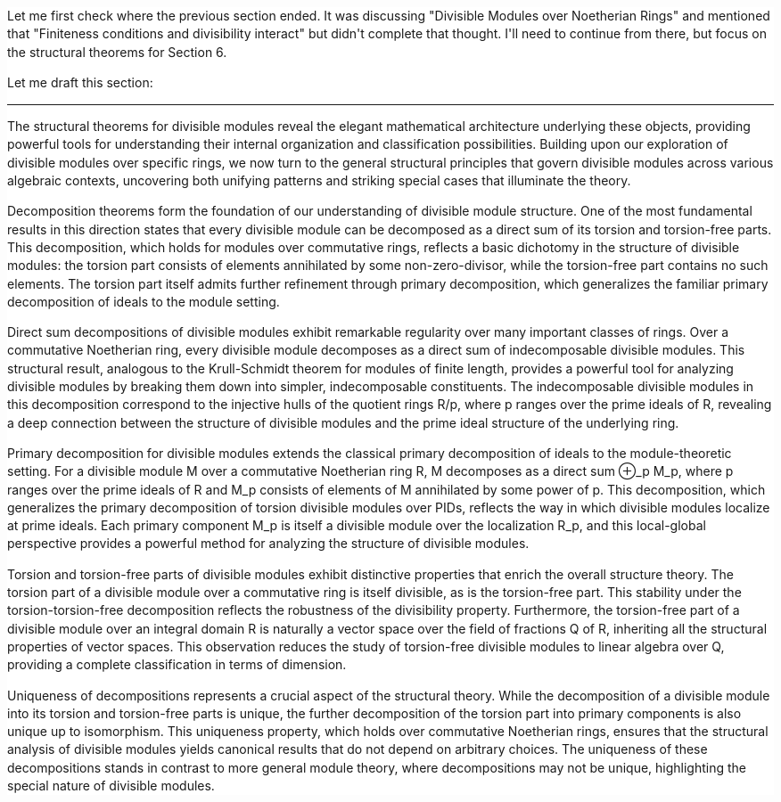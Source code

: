 Let me first check where the previous section ended. It was discussing "Divisible Modules over Noetherian Rings" and mentioned that "Finiteness conditions and divisibility interact" but didn't complete that thought. I'll need to continue from there, but focus on the structural theorems for Section 6.

Let me draft this section:

---

The structural theorems for divisible modules reveal the elegant mathematical architecture underlying these objects, providing powerful tools for understanding their internal organization and classification possibilities. Building upon our exploration of divisible modules over specific rings, we now turn to the general structural principles that govern divisible modules across various algebraic contexts, uncovering both unifying patterns and striking special cases that illuminate the theory.

Decomposition theorems form the foundation of our understanding of divisible module structure. One of the most fundamental results in this direction states that every divisible module can be decomposed as a direct sum of its torsion and torsion-free parts. This decomposition, which holds for modules over commutative rings, reflects a basic dichotomy in the structure of divisible modules: the torsion part consists of elements annihilated by some non-zero-divisor, while the torsion-free part contains no such elements. The torsion part itself admits further refinement through primary decomposition, which generalizes the familiar primary decomposition of ideals to the module setting.

Direct sum decompositions of divisible modules exhibit remarkable regularity over many important classes of rings. Over a commutative Noetherian ring, every divisible module decomposes as a direct sum of indecomposable divisible modules. This structural result, analogous to the Krull-Schmidt theorem for modules of finite length, provides a powerful tool for analyzing divisible modules by breaking them down into simpler, indecomposable constituents. The indecomposable divisible modules in this decomposition correspond to the injective hulls of the quotient rings R/p, where p ranges over the prime ideals of R, revealing a deep connection between the structure of divisible modules and the prime ideal structure of the underlying ring.

Primary decomposition for divisible modules extends the classical primary decomposition of ideals to the module-theoretic setting. For a divisible module M over a commutative Noetherian ring R, M decomposes as a direct sum ⊕_p M_p, where p ranges over the prime ideals of R and M_p consists of elements of M annihilated by some power of p. This decomposition, which generalizes the primary decomposition of torsion divisible modules over PIDs, reflects the way in which divisible modules localize at prime ideals. Each primary component M_p is itself a divisible module over the localization R_p, and this local-global perspective provides a powerful method for analyzing the structure of divisible modules.

Torsion and torsion-free parts of divisible modules exhibit distinctive properties that enrich the overall structure theory. The torsion part of a divisible module over a commutative ring is itself divisible, as is the torsion-free part. This stability under the torsion-torsion-free decomposition reflects the robustness of the divisibility property. Furthermore, the torsion-free part of a divisible module over an integral domain R is naturally a vector space over the field of fractions Q of R, inheriting all the structural properties of vector spaces. This observation reduces the study of torsion-free divisible modules to linear algebra over Q, providing a complete classification in terms of dimension.

Uniqueness of decompositions represents a crucial aspect of the structural theory. While the decomposition of a divisible module into its torsion and torsion-free parts is unique, the further decomposition of the torsion part into primary components is also unique up to isomorphism. This uniqueness property, which holds over commutative Noetherian rings, ensures that the structural analysis of divisible modules yields canonical results that do not depend on arbitrary choices. The uniqueness of these decompositions stands in contrast to more general module theory, where decompositions may not be unique, highlighting the special nature of divisible modules.
